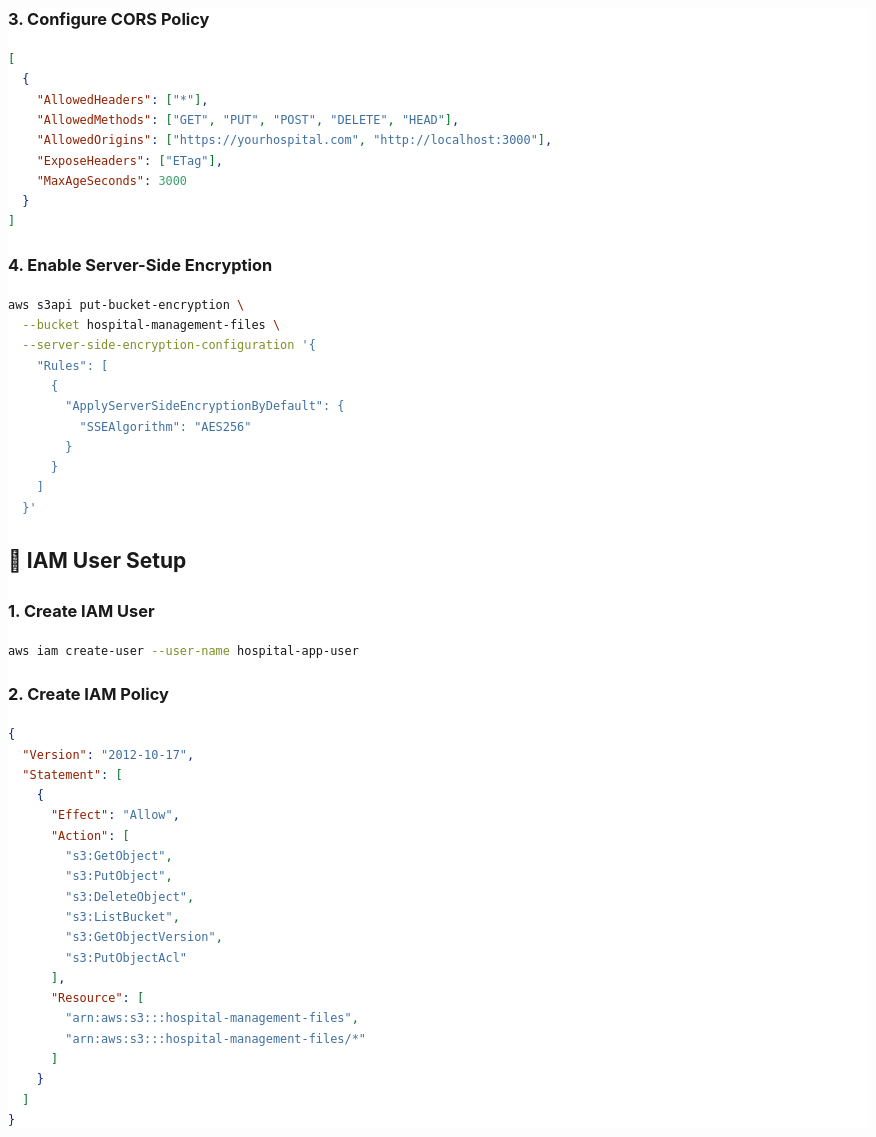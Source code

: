 ### 3. Configure CORS Policy
```json
[
  {
    "AllowedHeaders": ["*"],
    "AllowedMethods": ["GET", "PUT", "POST", "DELETE", "HEAD"],
    "AllowedOrigins": ["https://yourhospital.com", "http://localhost:3000"],
    "ExposeHeaders": ["ETag"],
    "MaxAgeSeconds": 3000
  }
]
```

### 4. Enable Server-Side Encryption
```bash
aws s3api put-bucket-encryption \
  --bucket hospital-management-files \
  --server-side-encryption-configuration '{
    "Rules": [
      {
        "ApplyServerSideEncryptionByDefault": {
          "SSEAlgorithm": "AES256"
        }
      }
    ]
  }'
```

## 🔐 IAM User Setup

### 1. Create IAM User
```bash
aws iam create-user --user-name hospital-app-user
```

### 2. Create IAM Policy
```json
{
  "Version": "2012-10-17",
  "Statement": [
    {
      "Effect": "Allow",
      "Action": [
        "s3:GetObject",
        "s3:PutObject",
        "s3:DeleteObject",
        "s3:ListBucket",
        "s3:GetObjectVersion",
        "s3:PutObjectAcl"
      ],
      "Resource": [
        "arn:aws:s3:::hospital-management-files",
        "arn:aws:s3:::hospital-management-files/*"
      ]
    }
  ]
}
```

